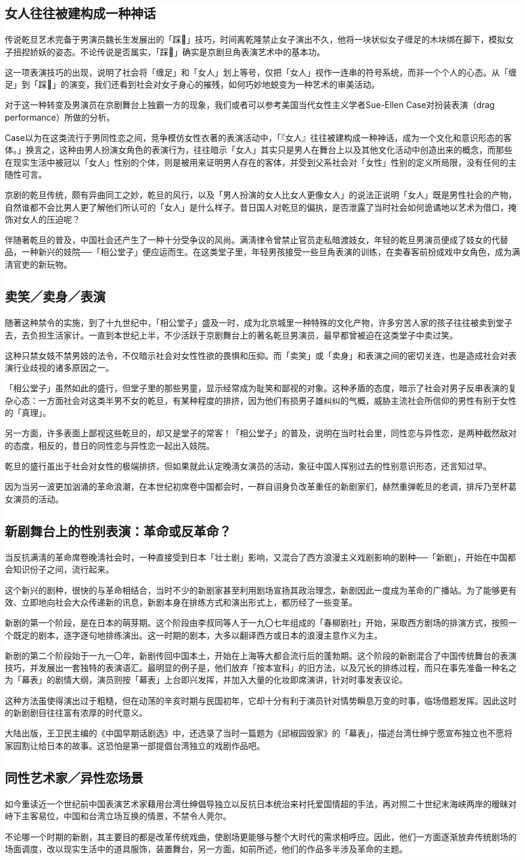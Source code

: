 ## 女人往往被建构成一种神话

传说乾旦艺术完备于男演员魏长生发展出的「踩𫏋」技巧，时间离乾隆禁止女子演出不久，他将一块状似女子缠足的木块绑在脚下，模拟女子扭揑娇妖的姿态。不论传说是否属实，「踩𫏋」确实是京剧旦角表演艺术中的基本功。

这一项表演技巧的出现，说明了社会将「缠足」和「女人」划上等号，仅把「女人」视作一连串的符号系统，而非一个个人的心态。从「缠足」到「踩𫏋」的演变，我们还看到社会对女子身心的摧残，如何巧妙地蜕变为一种艺术的审美活动。

对于这一种转变及男演员在京剧舞台上独霸一方的现象，我们或者可以参考美国当代女性主义学者Sue-Ellen Case对扮装表演（drag performance）所做的分析。

Case以为在这类流行于男同性恋之间，竞争模仿女性衣著的表演活动中，「『女人』往往被建构成一种神话，成为一个文化和意识形态的客体。」换言之，这种由男人扮演女角色的表演行为，往往暗示「女人」其实只是男人在舞台上以及其他文化活动中创造出来的概念，而那些在现实生活中被冠以「女人」性别的个体，则是被用来证明男人存在的客体，并受到父系社会对「女性」性别的定义所局限，没有任何的主随性可言。

京剧的乾旦传统，颇有异曲同工之妙，乾旦的风行，以及「男人扮演的女人比女人更像女人」的说法正说明「女人」既是男性社会的产物，自然谁都不会比男人更了解他们所认可的「女人」是什么样子。昔日国人对乾旦的偏执，是否泄露了当时社会如何诡谲地以艺术为借口，掩饰对女人的压迫呢？

伴随著乾旦的普及，中国社会还产生了一种十分受争议的风尚。满淸律令曾禁止官员走私暗渡妓女，年轻的乾旦男演员便成了妓女的代替品，一种新兴的妓院──「相公堂子」便应运而生。在这类堂子里，年轻男孩接受一些旦角表演的训练，在卖春客前扮成戏中女角色，成为满淸官吏的新玩物。

## 卖笑／卖身／表演

随著这种禁令的实施，到了十九世纪中，「相公堂子」盛及一时，成为北京城里一种特殊的文化产物，许多穷苦人家的孩子往往被卖到堂子去，去负担生活家计。一直到本世纪上半，不少活跃于京剧舞台上的著名乾旦男演员，最早都曾被迫在这类堂子中卖过笑。

这种只禁女妓不禁男妓的法令，不仅暗示社会对女性性欲的畏惧和压抑。而「卖笑」或「卖身」和表演之间的密切关连，也是造成社会对表演行业歧视的诸多原因之一。

「相公堂子」虽然如此的盛行，但堂子里的那些男童，显示经常成为耻笑和鄙视的对象。这种矛盾的态度，暗示了社会对男子反串表演的复杂心态：一方面社会对这类半男不女的乾旦，有某种程度的排挤，因为他们有损男子雄纠纠的气概，威胁主流社会所信仰的男性有别于女性的「真理」。

另一方面，许多表面上鄙视这些乾旦的，却又是堂子的常客！「相公堂子」的普及，说明在当时社会里，同性恋与异性恋，是两种截然敌对的态度，相反的，昔日的同性恋与异性恋一起出入妓院。

乾旦的盛行虽出于社会对女性的极端排挤，但如果就此认定晚淸女演员的活动，象征中国人挥别过去的性别意识形态，还言知过早。

因为当另一波更加汹涌的革命浪潮，在本世纪初席卷中国都会时，一群自诩身负改革重任的新剧家们，赫然重弹乾旦的老调，排斥乃至杯葛女演员的活动。

## 新剧舞台上的性别表演：革命或反革命？

当反抗满淸的革命席卷晚淸社会时，一种直接受到日本「壮士剧」影响，又混合了西方浪漫主义戏剧影响的剧种──「新剧」，开始在中国都会知识份子之间，流行起来。

这个新兴的剧种，很快的与革命相结合，当时不少的新剧家甚至利用剧场宣扬其政治理念，新剧因此一度成为革命的广播站。为了能够更有效、立即地向社会大众传递新的讯息，新剧本身在排练方式和演出形式上，都历经了一些变革。

新剧的第一个阶段，是在日本的萌芽期。这个阶段由李叔同等人于一九〇七年组成的「春柳剧社」开始，采取西方剧场的排演方式，按照一个既定的剧本，逐字逐句地排练演出。这一时期的剧本，大多以翻译西方或日本的浪漫主意作义为主。

新剧的第二个阶段始于一九一〇年，新剧传回中国本土，开始在上海等大都会流行后的蓬勃期。这个阶段的新剧混合了中国传统舞台的表演技巧，并发展出一套独特的表演语汇。最明显的例子是，他们放弃「按本宣科」的旧方法，以及冗长的排练过程，而只在事先准备一种名之为「幕表」的剧情大纲，演员则按「幕表」上台即兴发挥，并加入大量的化妆即席演讲，针对时事发表议论。

这种方法虽使得演出过于粗糙，但在动荡的辛亥时期与民国初年，它却十分有利于演员针对情势瞬息万变的时事，临场借题发挥。因此这时的新剧剧目往往富有浓厚的时代意义。

大陆出版，王卫民主编的《中国早期话剧选》中，还选录了当时一篇题为《邱椒园毁家》的「幕表」，描述台湾仕绅宁愿宣布独立也不愿将家园割让给日本的故事。这恐怕是第一部提倡台湾独立的戏剧作品吧。

## 同性艺术家／异性恋场景

如今重读近一个世纪前中国表演艺术家藉用台湾仕绅倡导独立以反抗日本统治来衬托爱国情超的手法，再对照二十世纪末海峡两岸的暧昧对峙下主客易位，中国和台湾立场互换的情景，不禁令人莞尔。

不论哪一个时期的新剧，其主要目的都是改革传统戏曲，使剧场更能够与整个大时代的需求相呼应。因此，他们一方面逐渐放弃传统剧场的场面调度，改以现实生活中的道具服饰，装置舞台，另一方面，如前所述，他们的作品多半涉及革命的主题。
